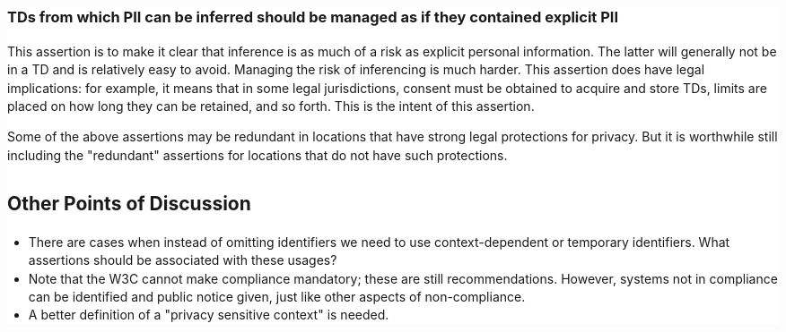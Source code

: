 ### TDs from which PII can be inferred should be managed as if they contained explicit PII
This assertion is to make it clear that inference is as much of a risk as explicit personal information.
The latter will generally not be in a TD and is relatively easy to avoid.  Managing the risk of
inferencing is much harder.  This assertion does have legal implications: for example, it means that in some
legal jurisdictions, consent must be obtained to acquire and store TDs, limits are placed on how long they
can be retained, and so forth.  This is the intent of this assertion.

Some of the above assertions may be redundant in locations that have strong legal protections for 
privacy.  But it is worthwhile still including the "redundant" assertions for locations that do not
have such protections.

## Other Points of Discussion
* There are cases when instead of omitting identifiers we need to use context-dependent or temporary identifiers.
  What assertions should be associated with these usages?
* Note that the W3C cannot make compliance mandatory; these are still recommendations.  However, systems not in
  compliance can be identified and public notice given, just like other aspects of non-compliance.
* A better definition of a "privacy sensitive context" is needed.

